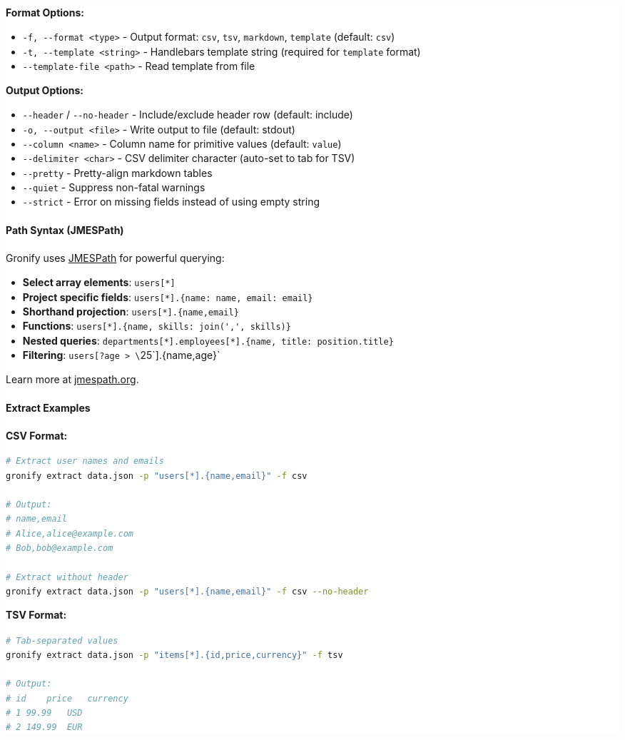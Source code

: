 **Format Options:**
- `-f, --format <type>` - Output format: `csv`, `tsv`, `markdown`, `template` (default: `csv`)
- `-t, --template <string>` - Handlebars template string (required for `template` format)
- `--template-file <path>` - Read template from file

**Output Options:**
- `--header` / `--no-header` - Include/exclude header row (default: include)
- `-o, --output <file>` - Write output to file (default: stdout)
- `--column <name>` - Column name for primitive values (default: `value`)
- `--delimiter <char>` - CSV delimiter character (auto-set to tab for TSV)
- `--pretty` - Pretty-align markdown tables
- `--quiet` - Suppress non-fatal warnings
- `--strict` - Error on missing fields instead of using empty string

#### Path Syntax (JMESPath)

Gronify uses [JMESPath](https://jmespath.org/) for powerful querying:

- **Select array elements**: `users[*]`
- **Project specific fields**: `users[*].{name: name, email: email}`
- **Shorthand projection**: `users[*].{name,email}`
- **Functions**: `users[*].{name, skills: join(',', skills)}`
- **Nested queries**: `departments[*].employees[*].{name, title: position.title}`
- **Filtering**: `users[?age > \`25\`].{name,age}`

Learn more at [jmespath.org](https://jmespath.org/).

#### Extract Examples

**CSV Format:**

```bash
# Extract user names and emails
gronify extract data.json -p "users[*].{name,email}" -f csv

# Output:
# name,email
# Alice,alice@example.com
# Bob,bob@example.com

# Extract without header
gronify extract data.json -p "users[*].{name,email}" -f csv --no-header
```

**TSV Format:**

```bash
# Tab-separated values
gronify extract data.json -p "items[*].{id,price,currency}" -f tsv

# Output:
# id	price	currency
# 1	99.99	USD
# 2	149.99	EUR
```
